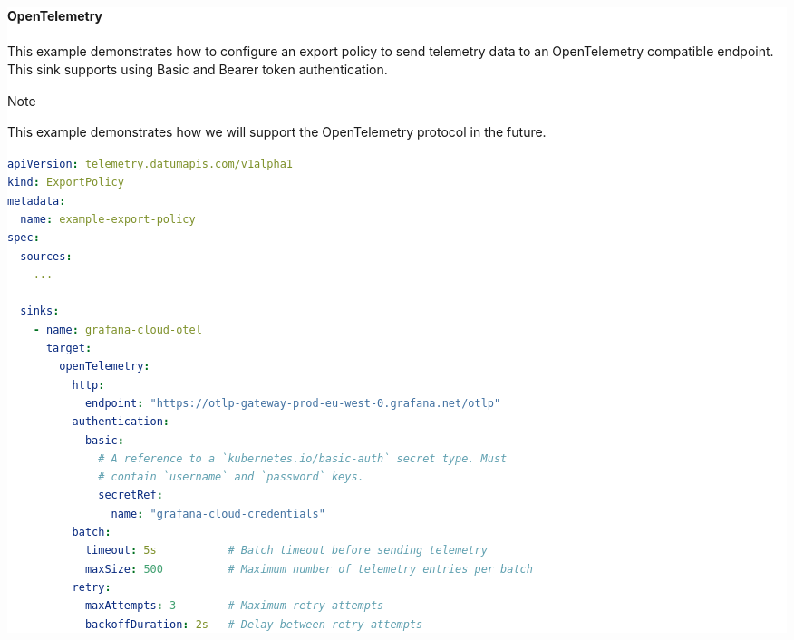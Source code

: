 #### OpenTelemetry

This example demonstrates how to configure an export policy to send telemetry
data to an OpenTelemetry compatible endpoint. This sink supports using Basic and
Bearer token authentication.

> [!NOTE]
>
> This example demonstrates how we will support the OpenTelemetry protocol in
> the future.

```yaml
apiVersion: telemetry.datumapis.com/v1alpha1
kind: ExportPolicy
metadata:
  name: example-export-policy
spec:
  sources:
    ...

  sinks:
    - name: grafana-cloud-otel
      target:
        openTelemetry:
          http:
            endpoint: "https://otlp-gateway-prod-eu-west-0.grafana.net/otlp"
          authentication:
            basic:
              # A reference to a `kubernetes.io/basic-auth` secret type. Must
              # contain `username` and `password` keys.
              secretRef:
                name: "grafana-cloud-credentials"
          batch:
            timeout: 5s           # Batch timeout before sending telemetry
            maxSize: 500          # Maximum number of telemetry entries per batch
          retry:
            maxAttempts: 3        # Maximum retry attempts
            backoffDuration: 2s   # Delay between retry attempts
```

























[Grafana Cloud]: https://grafana.com/products/cloud/
[Datadog]: https://www.datadoghq.com
[OTLP]: https://opentelemetry.io/docs/specs/otel/protocol/
[remote-write]: https://prometheus.io/docs/specs/prw/remote_write_spec/
[metricsql]: https://docs.victoriametrics.com/metricsql/
[v0.1.0]: https://github.com/datum-cloud/telemetry-services-operator/releases/tag/v0.1.0